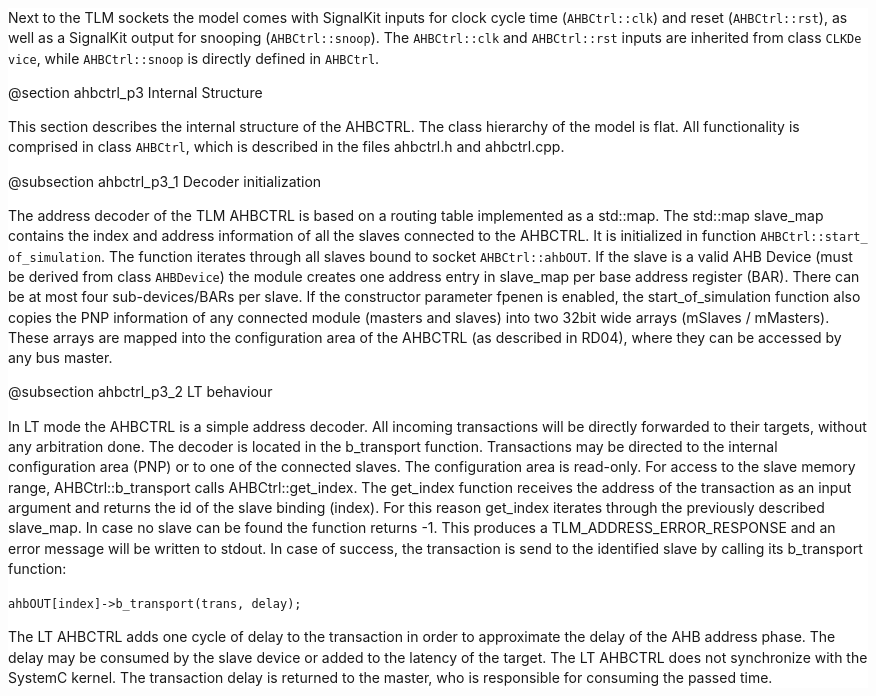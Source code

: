 Next to the TLM sockets the model comes with SignalKit inputs for clock cycle time (`AHBCtrl::clk`) and reset (`AHBCtrl::rst`), as well as a SignalKit output for snooping (`AHBCtrl::snoop`). 
The `AHBCtrl::clk` and `AHBCtrl::rst` inputs are inherited from class `CLKDevice`, while `AHBCtrl::snoop` is directly defined in `AHBCtrl`.

@section ahbctrl_p3 Internal Structure

This section describes the internal structure of the AHBCTRL. 
The class hierarchy of the model is flat. 
All functionality is comprised in class `AHBCtrl`, which is described in the files ahbctrl.h and ahbctrl.cpp.

@subsection ahbctrl_p3_1 Decoder initialization

The address decoder of the TLM AHBCTRL is based on a routing table implemented as a std::map. 
The std::map slave_map contains the index and address information of all the slaves connected to the AHBCTRL. 
It is initialized in function `AHBCtrl::start_of_simulation`. 
The function iterates through all slaves bound to socket `AHBCtrl::ahbOUT`. 
If the slave is a valid AHB Device (must be derived from class `AHBDevice`) the module creates one address entry in slave_map per base address register (BAR). 
There can be at most four sub-devices/BARs per slave. 
If the constructor parameter fpenen is enabled, the start_of_simulation function also copies the PNP information of any connected module (masters and slaves) into two 32bit wide arrays (mSlaves / mMasters). 
These arrays are mapped into the configuration area of the AHBCTRL (as described in RD04), where they can be accessed by any bus master.

@subsection ahbctrl_p3_2 LT behaviour

In LT mode the AHBCTRL is a simple address decoder. 
All incoming transactions will be directly forwarded to their targets, without any arbitration done. 
The decoder is located in the b_transport function. 
Transactions may be directed to the internal configuration area (PNP) or to one of the connected slaves. 
The configuration area is read-only. For access to the slave memory range, AHBCtrl::b_transport calls AHBCtrl::get_index. 
The get_index function receives the address of the transaction as an input argument and returns the id of the slave binding (index). 
For this reason get_index iterates through the previously described slave_map. 
In case no slave can be found the function returns -1. 
This produces a TLM_ADDRESS_ERROR_RESPONSE and an error message will be written to stdout. 
In case of success, the transaction is send to the identified slave by calling its b_transport function:

~~~{.cpp}
ahbOUT[index]->b_transport(trans, delay);
~~~

The LT AHBCTRL adds one cycle of delay to the transaction in order to approximate the delay of the AHB address phase. 
The delay may be consumed by the slave device or added to the latency of the target. 
The LT AHBCTRL does not synchronize with the SystemC kernel. 
The transaction delay is returned to the master, who is responsible for consuming the passed time.
